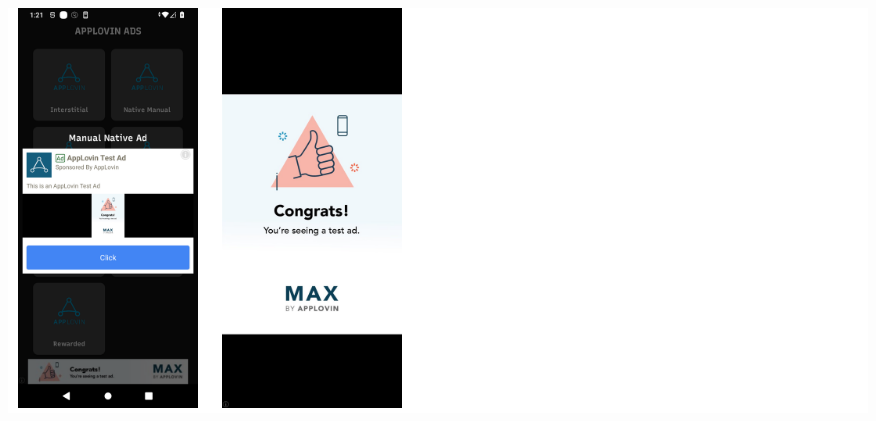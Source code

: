 <img width="200" height="400" src="screenshots/Screenshot_20231018-132136.png" alt="Image" >  <img width="200" height="400" src="screenshots/Screenshot_20231018-132146.png" alt="Image" >